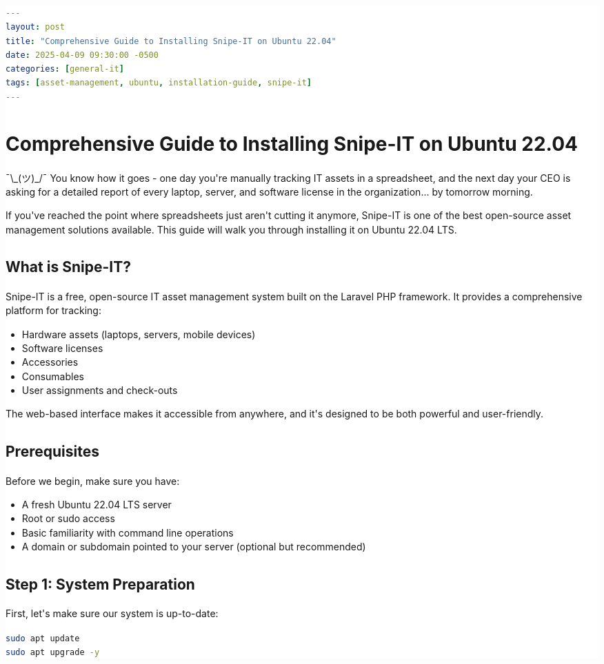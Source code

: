 ```yaml
---
layout: post
title: "Comprehensive Guide to Installing Snipe-IT on Ubuntu 22.04"
date: 2025-04-09 09:30:00 -0500
categories: [general-it]
tags: [asset-management, ubuntu, installation-guide, snipe-it]
---
```


# Comprehensive Guide to Installing Snipe-IT on Ubuntu 22.04

¯\\\_(ツ)\_/¯ You know how it goes - one day you're manually tracking IT assets in a spreadsheet, and the next day your CEO is asking for a detailed report of every laptop, server, and software license in the organization... by tomorrow morning.

If you've reached the point where spreadsheets just aren't cutting it anymore, Snipe-IT is one of the best open-source asset management solutions available. This guide will walk you through installing it on Ubuntu 22.04 LTS.

## What is Snipe-IT?

Snipe-IT is a free, open-source IT asset management system built on the Laravel PHP framework. It provides a comprehensive platform for tracking:

- Hardware assets (laptops, servers, mobile devices)
- Software licenses
- Accessories
- Consumables
- User assignments and check-outs

The web-based interface makes it accessible from anywhere, and it's designed to be both powerful and user-friendly.

## Prerequisites

Before we begin, make sure you have:

- A fresh Ubuntu 22.04 LTS server
- Root or sudo access
- Basic familiarity with command line operations
- A domain or subdomain pointed to your server (optional but recommended)

## Step 1: System Preparation

First, let's make sure our system is up-to-date:

```bash
sudo apt update
sudo apt upgrade -y
```
